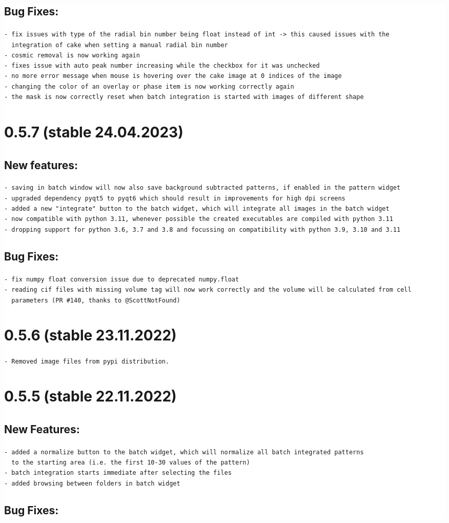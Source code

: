 ## Bug Fixes:

    - fix issues with type of the radial bin number being float instead of int -> this caused issues with the
      integration of cake when setting a manual radial bin number
    - cosmic removal is now working again
    - fixes issue with auto peak number increasing while the checkbox for it was unchecked
    - no more error message when mouse is hovering over the cake image at 0 indices of the image
    - changing the color of an overlay or phase item is now working correctly again
    - the mask is now correctly reset when batch integration is started with images of different shape

# 0.5.7 (stable 24.04.2023)

## New features:

    - saving in batch window will now also save background subtracted patterns, if enabled in the pattern widget
    - upgraded dependency pyqt5 to pyqt6 which should result in improvements for high dpi screens
    - added a new "integrate" button to the batch widget, which will integrate all images in the batch widget
    - now compatible with python 3.11, whenever possible the created executables are compiled with python 3.11
    - dropping support for python 3.6, 3.7 and 3.8 and focussing on compatibility with python 3.9, 3.10 and 3.11

## Bug Fixes:

    - fix numpy float conversion issue due to deprecated numpy.float
    - reading cif files with missing volume tag will now work correctly and the volume will be calculated from cell
      parameters (PR #140, thanks to @ScottNotFound)

# 0.5.6 (stable 23.11.2022)

    - Removed image files from pypi distribution.

# 0.5.5 (stable 22.11.2022)

## New Features:

    - added a normalize button to the batch widget, which will normalize all batch integrated patterns
      to the starting area (i.e. the first 10-30 values of the pattern)
    - batch integration starts immediate after selecting the files
    - added browsing between folders in batch widget

## Bug Fixes:

